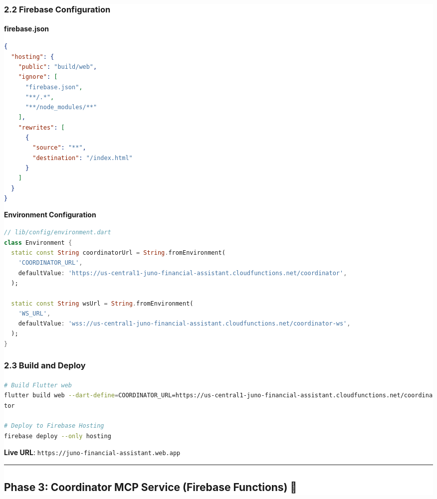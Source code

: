 ### **2.2 Firebase Configuration**

**firebase.json**
```json
{
  "hosting": {
    "public": "build/web",
    "ignore": [
      "firebase.json",
      "**/.*",
      "**/node_modules/**"
    ],
    "rewrites": [
      {
        "source": "**",
        "destination": "/index.html"
      }
    ]
  }
}
```

**Environment Configuration**
```dart
// lib/config/environment.dart
class Environment {
  static const String coordinatorUrl = String.fromEnvironment(
    'COORDINATOR_URL',
    defaultValue: 'https://us-central1-juno-financial-assistant.cloudfunctions.net/coordinator',
  );
  
  static const String wsUrl = String.fromEnvironment(
    'WS_URL', 
    defaultValue: 'wss://us-central1-juno-financial-assistant.cloudfunctions.net/coordinator-ws',
  );
}
```

### **2.3 Build and Deploy**

```bash
# Build Flutter web
flutter build web --dart-define=COORDINATOR_URL=https://us-central1-juno-financial-assistant.cloudfunctions.net/coordinator

# Deploy to Firebase Hosting
firebase deploy --only hosting
```

**Live URL**: `https://juno-financial-assistant.web.app`

---

## **Phase 3: Coordinator MCP Service (Firebase Functions)** 🤖
